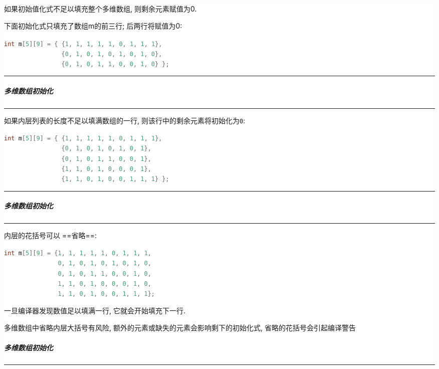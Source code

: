 
如果初始值化式不足以填充整个多维数组, 则剩余元素赋值为0. 

下面初始化式只填充了数组m的前三行; 后两行将赋值为0: 

```C
int m[5][9] = { {1, 1, 1, 1, 1, 0, 1, 1, 1},
                {0, 1, 0, 1, 0, 1, 0, 1, 0},
                {0, 1, 0, 1, 1, 0, 0, 1, 0} };
```

---




##### 多维数组初始化

---

如果内层列表的长度不足以填满数组的一行, 则该行中的剩余元素将初始化为`0`: 

```C
int m[5][9] = { {1, 1, 1, 1, 1, 0, 1, 1, 1},
                {0, 1, 0, 1, 0, 1, 0, 1},
                {0, 1, 0, 1, 1, 0, 0, 1},
                {1, 1, 0, 1, 0, 0, 0, 1},
                {1, 1, 0, 1, 0, 0, 1, 1, 1} };
```

---






##### 多维数组初始化

---

内层的花括号可以 ==省略==: 

```C
int m[5][9] = {1, 1, 1, 1, 1, 0, 1, 1, 1,
               0, 1, 0, 1, 0, 1, 0, 1, 0,
               0, 1, 0, 1, 1, 0, 0, 1, 0,
               1, 1, 0, 1, 0, 0, 0, 1, 0,
               1, 1, 0, 1, 0, 0, 1, 1, 1};
```

一旦编译器发现数值足以填满一行, 它就会开始填充下一行. 

多维数组中省略内层大括号有风险, 额外的元素或缺失的元素会影响剩下的初始化式, 省略的花括号会引起编译警告 







##### 多维数组初始化

---
